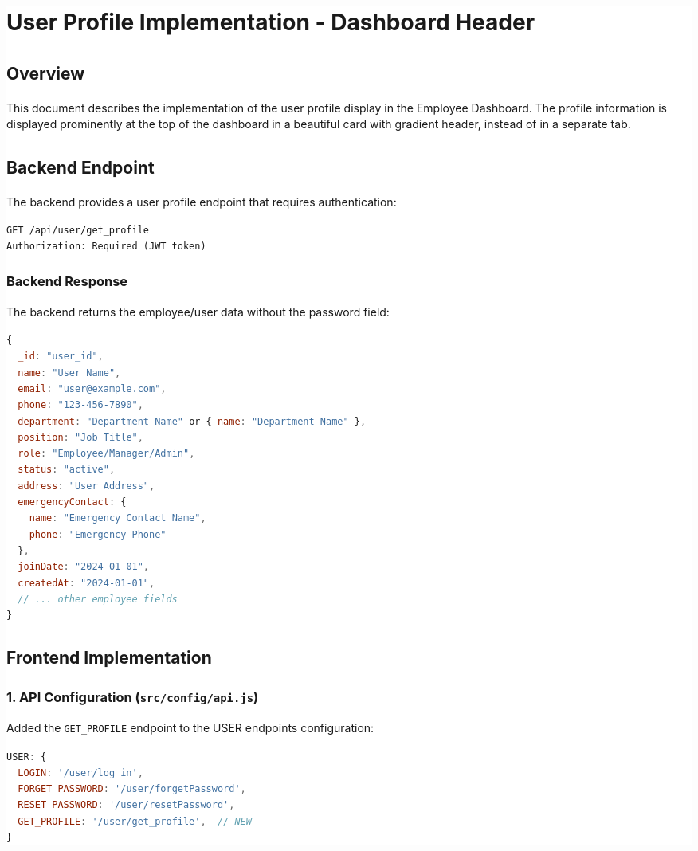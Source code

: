 # User Profile Implementation - Dashboard Header

## Overview
This document describes the implementation of the user profile display in the Employee Dashboard. The profile information is displayed prominently at the top of the dashboard in a beautiful card with gradient header, instead of in a separate tab.

## Backend Endpoint
The backend provides a user profile endpoint that requires authentication:

```
GET /api/user/get_profile
Authorization: Required (JWT token)
```

### Backend Response
The backend returns the employee/user data without the password field:

```javascript
{
  _id: "user_id",
  name: "User Name",
  email: "user@example.com",
  phone: "123-456-7890",
  department: "Department Name" or { name: "Department Name" },
  position: "Job Title",
  role: "Employee/Manager/Admin",
  status: "active",
  address: "User Address",
  emergencyContact: {
    name: "Emergency Contact Name",
    phone: "Emergency Phone"
  },
  joinDate: "2024-01-01",
  createdAt: "2024-01-01",
  // ... other employee fields
}
```

## Frontend Implementation

### 1. API Configuration (`src/config/api.js`)
Added the `GET_PROFILE` endpoint to the USER endpoints configuration:

```javascript
USER: {
  LOGIN: '/user/log_in',
  FORGET_PASSWORD: '/user/forgetPassword',
  RESET_PASSWORD: '/user/resetPassword',
  GET_PROFILE: '/user/get_profile',  // NEW
}
```
